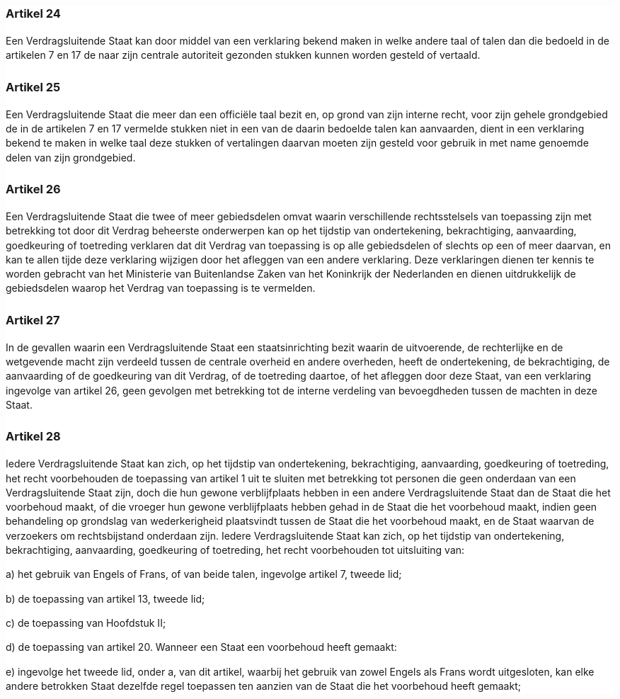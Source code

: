 ### Artikel  24  

Een Verdragsluitende Staat kan door middel van een verklaring bekend maken in welke andere taal of talen dan die bedoeld in de artikelen 7 en 17 de naar zijn centrale autoriteit gezonden stukken kunnen worden gesteld of vertaald. 

### Artikel  25  

Een Verdragsluitende Staat die meer dan een officiële taal bezit en, op grond van zijn interne recht, voor zijn gehele grondgebied de in de artikelen 7 en 17 vermelde stukken niet in een van de daarin bedoelde talen kan aanvaarden, dient in een verklaring bekend te maken in welke taal deze stukken of vertalingen daarvan moeten zijn gesteld voor gebruik in met name genoemde delen van zijn grondgebied. 

### Artikel  26  

Een Verdragsluitende Staat die twee of meer gebiedsdelen omvat waarin verschillende rechtsstelsels van toepassing zijn met betrekking tot door dit Verdrag beheerste onderwerpen kan op het tijdstip van ondertekening, bekrachtiging, aanvaarding, goedkeuring of toetreding verklaren dat dit Verdrag van toepassing is op alle gebiedsdelen of slechts op een of meer daarvan, en kan te allen tijde deze verklaring wijzigen door het afleggen van een andere verklaring. Deze verklaringen dienen ter kennis te worden gebracht van het Ministerie van Buitenlandse Zaken van het Koninkrijk der Nederlanden en dienen uitdrukkelijk de gebiedsdelen waarop het Verdrag van toepassing is te vermelden. 

### Artikel  27  

In de gevallen waarin een Verdragsluitende Staat een staatsinrichting bezit waarin de uitvoerende, de rechterlijke en de wetgevende macht zijn verdeeld tussen de centrale overheid en andere overheden, heeft de ondertekening, de bekrachtiging, de aanvaarding of de goedkeuring van dit Verdrag, of de toetreding daartoe, of het afleggen door deze Staat, van een verklaring ingevolge van artikel 26, geen gevolgen met betrekking tot de interne verdeling van bevoegdheden tussen de machten in deze Staat. 

### Artikel  28  

Iedere Verdragsluitende Staat kan zich, op het tijdstip van ondertekening, bekrachtiging, aanvaarding, goedkeuring of toetreding, het recht voorbehouden de toepassing van artikel 1 uit te sluiten met betrekking tot personen die geen onderdaan van een Verdragsluitende Staat zijn, doch die hun gewone verblijfplaats hebben in een andere Verdragsluitende Staat dan de Staat die het voorbehoud maakt, of die vroeger hun gewone verblijfplaats hebben gehad in de Staat die het voorbehoud maakt, indien geen behandeling op grondslag van wederkerigheid plaatsvindt tussen de Staat die het voorbehoud maakt, en de Staat waarvan de verzoekers om rechtsbijstand onderdaan zijn. Iedere Verdragsluitende Staat kan zich, op het tijdstip van ondertekening, bekrachtiging, aanvaarding, goedkeuring of toetreding, het recht voorbehouden tot uitsluiting van: 

a) het gebruik van Engels of Frans, of van beide talen, ingevolge artikel 7, tweede lid;  

b) de toepassing van artikel 13, tweede lid;  

c) de toepassing van Hoofdstuk II;  

d) de toepassing van artikel 20. Wanneer een Staat een voorbehoud heeft gemaakt:  

e) ingevolge het tweede lid, onder a, van dit artikel, waarbij het gebruik van zowel Engels als Frans wordt uitgesloten, kan elke andere betrokken Staat dezelfde regel toepassen ten aanzien van de Staat die het voorbehoud heeft gemaakt;  
